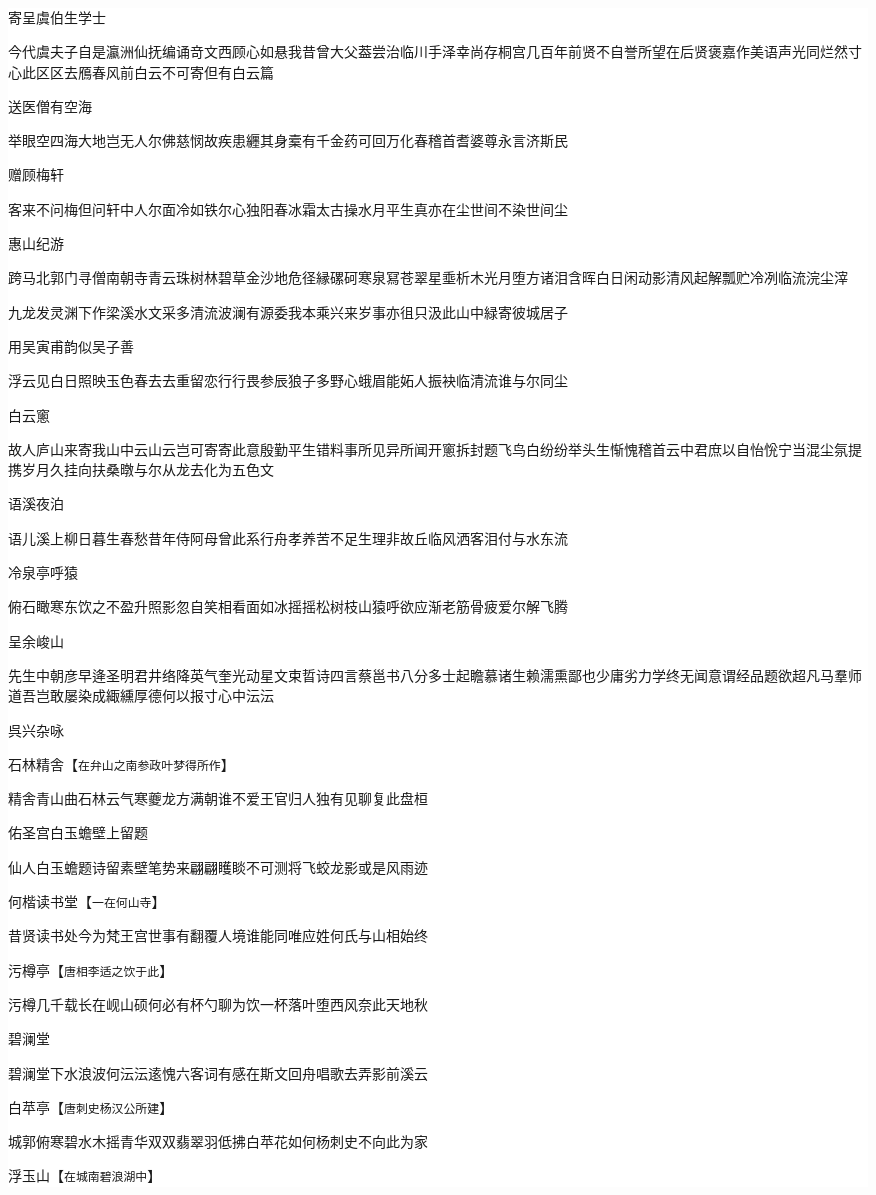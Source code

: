 寄呈虞伯生学士  

今代虞夫子自是瀛洲仙抚编诵竒文西顾心如悬我昔曾大父葢尝治临川手泽幸尚存桐宫几百年前贤不自誉所望在后贤褒嘉作美语声光同烂然寸心此区区去鴈春风前白云不可寄但有白云篇  

送医僧有空海  

举眼空四海大地岂无人尔佛慈悯故疾患纒其身槖有千金药可回万化春稽首耆婆尊永言济斯民  

赠顾梅轩  

客来不问梅但问轩中人尔面冷如铁尔心独阳春冰霜太古操水月平生真亦在尘世间不染世间尘  

惠山纪游  

跨马北郭门寻僧南朝寺青云珠树林碧草金沙地危径縁磥砢寒泉冩苍翠星埀析木光月堕方诸泪含晖白日闲动影清风起解瓢贮冷冽临流浣尘滓  

九龙发灵渊下作梁溪水文采多清流波澜有源委我本乘兴来岁事亦徂只汲此山中緑寄彼城居子  

用吴寅甫韵似吴子善  

浮云见白日照映玉色春去去重留恋行行畏参辰狼子多野心蛾眉能妬人振袂临清流谁与尔同尘  

白云窻  

故人庐山来寄我山中云山云岂可寄寄此意殷勤平生错料事所见异所闻开窻拆封题飞鸟白纷纷举头生惭愧稽首云中君庶以自怡恱宁当混尘氛提携岁月久挂向扶桑暾与尔从龙去化为五色文  

语溪夜泊  

语儿溪上柳日暮生春愁昔年侍阿母曾此系行舟孝养苦不足生理非故丘临风洒客泪付与水东流  

冷泉亭呼猿  

俯石瞰寒东饮之不盈升照影忽自笑相看面如冰摇摇松树枝山猿呼欲应渐老筋骨疲爱尔解飞腾  

呈余峻山  

先生中朝彦早逄圣明君井络降英气奎光动星文束晢诗四言蔡邕书八分多士起瞻慕诸生赖濡熏鄙也少庸劣力学终无闻意谓经品题欲超凡马羣师道吾岂敢屡染成緅纁厚德何以报寸心中沄沄  

呉兴杂咏  

石林精舎【`在弁山之南参政叶梦得所作`】  

精舎青山曲石林云气寒夔龙方满朝谁不爱王官归人独有见聊复此盘桓  

佑圣宫白玉蟾壁上留题  

仙人白玉蟾题诗留素壁笔势来翩翩矆睒不可测将飞蛟龙影或是风雨迹  

何楷读书堂【`一在何山寺`】  

昔贤读书处今为梵王宫世事有翻覆人境谁能同唯应姓何氏与山相始终  

污樽亭【`唐相李适之饮于此`】  

污樽几千载长在岘山硕何必有杯勺聊为饮一杯落叶堕西风奈此天地秋  

碧澜堂  

碧澜堂下水浪波何沄沄逺愧六客词有感在斯文回舟唱歌去弄影前溪云  

白苹亭【`唐刺史杨汉公所建`】  

城郭俯寒碧水木摇青华双双翡翠羽低拂白苹花如何杨刺史不向此为家  

浮玉山【`在城南碧浪湖中`】  
